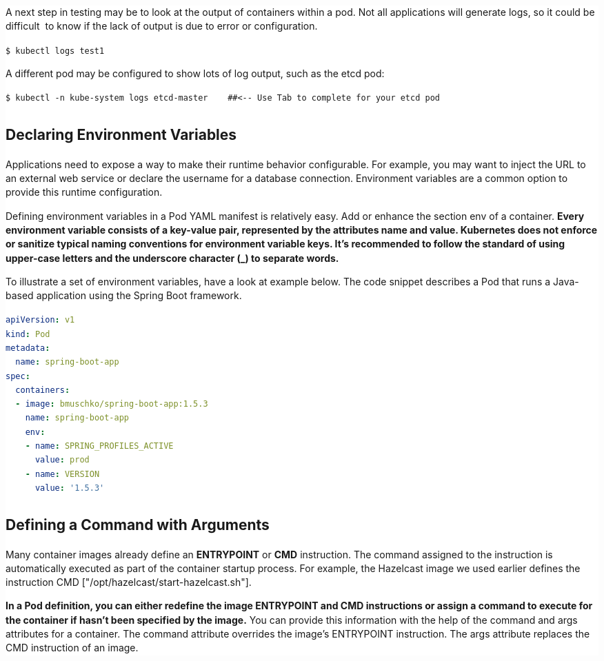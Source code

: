 A next step in testing may be to look at the output of containers within a pod. Not all applications will generate logs, so it could be difficult  to know if the lack of output is due to error or configuration.

```shell
$ kubectl logs test1
```

A different pod may be configured to show lots of log output, such as the etcd pod:

```shell
$ kubectl -n kube-system logs etcd-master    ##<-- Use Tab to complete for your etcd pod
```

## Declaring Environment Variables

Applications need to expose a way to make their runtime behavior configurable. For example, you may want to inject the URL to an external web service or declare the username for a database connection. Environment variables are a common option to provide this runtime configuration.

Defining environment variables in a Pod YAML manifest is relatively easy. Add or enhance the section env of a container. **Every environment variable consists of a key-value pair, represented by the attributes name and value. Kubernetes does not enforce or sanitize typical naming conventions for environment variable keys. It’s recommended to follow the standard of using upper-case letters and the underscore character (_) to separate words.**

To illustrate a set of environment variables, have a look at example below. The code snippet describes a Pod that runs a Java-based application using the Spring Boot framework.

```yaml
apiVersion: v1
kind: Pod
metadata:
  name: spring-boot-app
spec:
  containers:
  - image: bmuschko/spring-boot-app:1.5.3
    name: spring-boot-app
    env:
    - name: SPRING_PROFILES_ACTIVE
      value: prod
    - name: VERSION
      value: '1.5.3'
```

## Defining a Command with Arguments

Many container images already define an **ENTRYPOINT** or **CMD** instruction. The command assigned to the instruction is automatically executed as part of the container startup process. For example, the Hazelcast image we used earlier defines the instruction CMD ["/opt/hazelcast/start-hazelcast.sh"].

**In a Pod definition, you can either redefine the image ENTRYPOINT and CMD instructions or assign a command to execute for the container if hasn’t been specified by the image.** You can provide this information with the help of the command and args attributes for a container. The command attribute overrides the image’s ENTRYPOINT instruction. The args attribute replaces the CMD instruction of an image.
